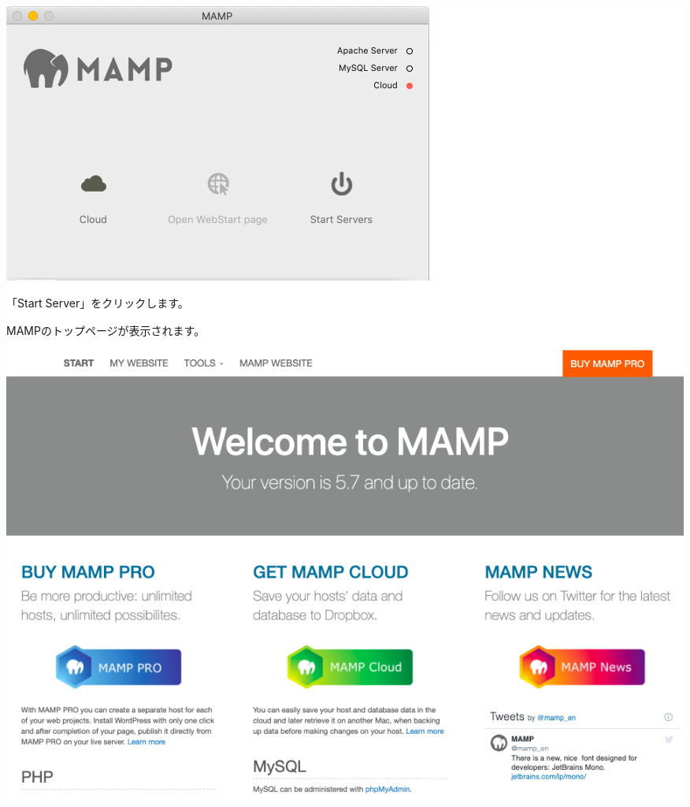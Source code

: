 ![MAMP](/images/install/gui-mac/07.png)  
  
「Start Server」をクリックします。  

MAMPのトップページが表示されます。  
![MAMP](/images/install/gui-mac/04.png)  
  